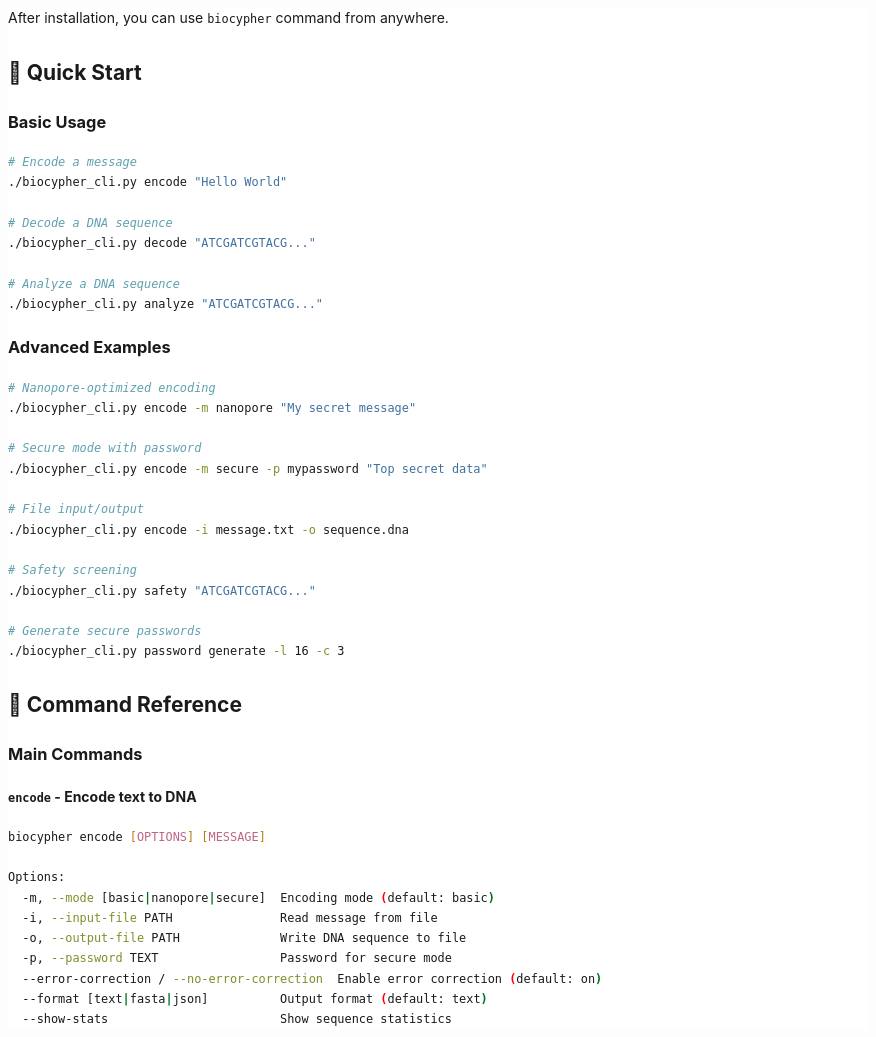After installation, you can use `biocypher` command from anywhere.

## 🎯 Quick Start

### Basic Usage

```bash
# Encode a message
./biocypher_cli.py encode "Hello World"

# Decode a DNA sequence  
./biocypher_cli.py decode "ATCGATCGTACG..."

# Analyze a DNA sequence
./biocypher_cli.py analyze "ATCGATCGTACG..."
```

### Advanced Examples

```bash
# Nanopore-optimized encoding
./biocypher_cli.py encode -m nanopore "My secret message"

# Secure mode with password
./biocypher_cli.py encode -m secure -p mypassword "Top secret data"

# File input/output
./biocypher_cli.py encode -i message.txt -o sequence.dna

# Safety screening
./biocypher_cli.py safety "ATCGATCGTACG..."

# Generate secure passwords
./biocypher_cli.py password generate -l 16 -c 3
```

## 📖 Command Reference

### Main Commands

#### `encode` - Encode text to DNA

```bash
biocypher encode [OPTIONS] [MESSAGE]

Options:
  -m, --mode [basic|nanopore|secure]  Encoding mode (default: basic)
  -i, --input-file PATH               Read message from file
  -o, --output-file PATH              Write DNA sequence to file
  -p, --password TEXT                 Password for secure mode
  --error-correction / --no-error-correction  Enable error correction (default: on)
  --format [text|fasta|json]          Output format (default: text)
  --show-stats                        Show sequence statistics
```

